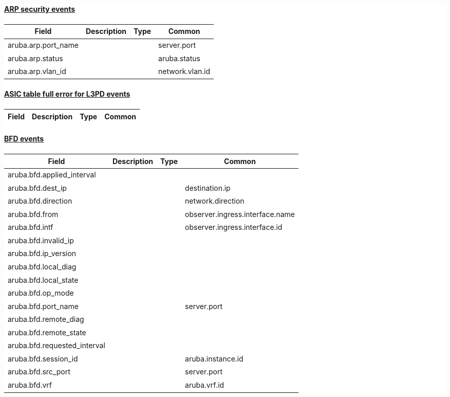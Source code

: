 #### [ARP security events](https://www.arubanetworks.com/techdocs/AOS-CX/10.07/HTML/5200-8214/Content/events/ARP-SECURITY.htm)
| Field                        | Description | Type | Common                       |
|------------------------------|-------------|------|------------------------------|
| aruba.arp.port_name          |             |      | server.port                  |
| aruba.arp.status             |             |      | aruba.status                 |
| aruba.arp.vlan_id            |             |      | network.vlan.id              |

#### [ASIC table full error for L3PD events](https://www.arubanetworks.com/techdocs/AOS-CX/10.07/HTML/5200-8214/Content/events/L3_ASIC_RESOURCE.htm)
| Field | Description | Type | Common |
|-------|-------------|------|--------|


#### [BFD events](https://www.arubanetworks.com/techdocs/AOS-CX/10.07/HTML/5200-8214/Content/events/BFD.htm)
| Field                        | Description | Type | Common                       |
|------------------------------|-------------|------|------------------------------|
| aruba.bfd.applied_interval   |             |      |                              |
| aruba.bfd.dest_ip            |             |      | destination.ip               |
| aruba.bfd.direction          |             |      | network.direction            |
| aruba.bfd.from               |             |      | observer.ingress.interface.name |
| aruba.bfd.intf               |             |      | observer.ingress.interface.id |
| aruba.bfd.invalid_ip         |             |      |                              |
| aruba.bfd.ip_version         |             |      |                              |
| aruba.bfd.local_diag         |             |      |                              |
| aruba.bfd.local_state        |             |      |                              |
| aruba.bfd.op_mode            |             |      |                              |
| aruba.bfd.port_name          |             |      | server.port                  |
| aruba.bfd.remote_diag        |             |      |                              |
| aruba.bfd.remote_state       |             |      |                              |
| aruba.bfd.requested_interval |             |      |                              |
| aruba.bfd.session_id         |             |      | aruba.instance.id            |
| aruba.bfd.src_port           |             |      | server.port                  |
| aruba.bfd.vrf                |             |      | aruba.vrf.id                 |
